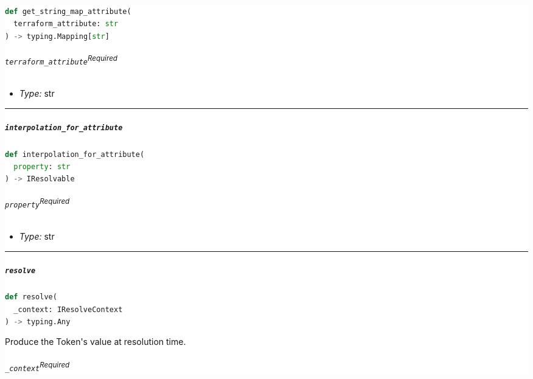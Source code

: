 ```python
def get_string_map_attribute(
  terraform_attribute: str
) -> typing.Mapping[str]
```

###### `terraform_attribute`<sup>Required</sup> <a name="terraform_attribute" id="@cdktf/provider-ionoscloud.dataIonoscloudApplicationLoadbalancerForwardingrule.DataIonoscloudApplicationLoadbalancerForwardingruleHttpRulesConditionsOutputReference.getStringMapAttribute.parameter.terraformAttribute"></a>

- *Type:* str

---

##### `interpolation_for_attribute` <a name="interpolation_for_attribute" id="@cdktf/provider-ionoscloud.dataIonoscloudApplicationLoadbalancerForwardingrule.DataIonoscloudApplicationLoadbalancerForwardingruleHttpRulesConditionsOutputReference.interpolationForAttribute"></a>

```python
def interpolation_for_attribute(
  property: str
) -> IResolvable
```

###### `property`<sup>Required</sup> <a name="property" id="@cdktf/provider-ionoscloud.dataIonoscloudApplicationLoadbalancerForwardingrule.DataIonoscloudApplicationLoadbalancerForwardingruleHttpRulesConditionsOutputReference.interpolationForAttribute.parameter.property"></a>

- *Type:* str

---

##### `resolve` <a name="resolve" id="@cdktf/provider-ionoscloud.dataIonoscloudApplicationLoadbalancerForwardingrule.DataIonoscloudApplicationLoadbalancerForwardingruleHttpRulesConditionsOutputReference.resolve"></a>

```python
def resolve(
  _context: IResolveContext
) -> typing.Any
```

Produce the Token's value at resolution time.

###### `_context`<sup>Required</sup> <a name="_context" id="@cdktf/provider-ionoscloud.dataIonoscloudApplicationLoadbalancerForwardingrule.DataIonoscloudApplicationLoadbalancerForwardingruleHttpRulesConditionsOutputReference.resolve.parameter._context"></a>
